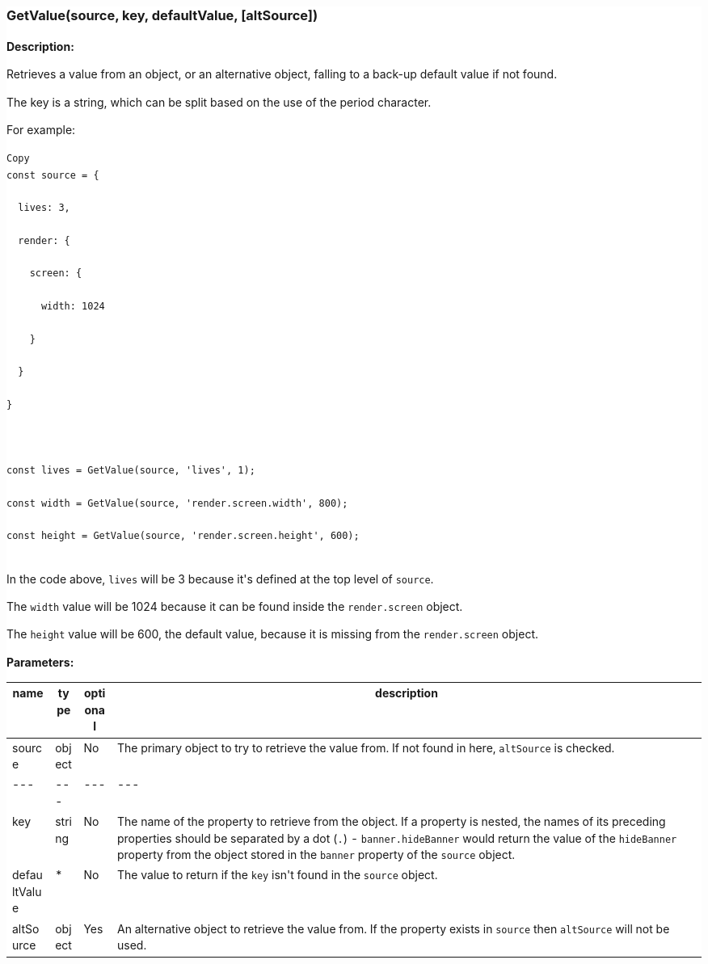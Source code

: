 ### <static> GetValue(source, key, defaultValue, [altSource])

**Description:**

Retrieves a value from an object, or an alternative object, falling to a back-up default value if not found.

The key is a string, which can be split based on the use of the period character.

For example:

```
Copy
const source = {

  lives: 3,

  render: {

    screen: {

      width: 1024

    }

  }

}



const lives = GetValue(source, 'lives', 1);

const width = GetValue(source, 'render.screen.width', 800);

const height = GetValue(source, 'render.screen.height', 600);


```

In the code above, `lives` will be 3 because it's defined at the top level of `source`.

The `width` value will be 1024 because it can be found inside the `render.screen` object.

The `height` value will be 600, the default value, because it is missing from the `render.screen` object.

**Parameters:**

| name | type | optional | description |
| --- | --- | --- | --- |
| source | object | No | The primary object to try to retrieve the value from. If not found in here, `altSource` is checked. |
| --- | --- | --- | --- |
| key | string | No | The name of the property to retrieve from the object. If a property is nested, the names of its preceding properties should be separated by a dot (`.`) - `banner.hideBanner` would return the value of the `hideBanner` property from the object stored in the `banner` property of the `source` object. |
| defaultValue | \* | No | The value to return if the `key` isn't found in the `source` object. |
| altSource | object | Yes | An alternative object to retrieve the value from. If the property exists in `source` then `altSource` will not be used. |
